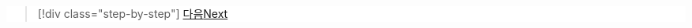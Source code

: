 > [!div class="step-by-step"]
> [<span data-ttu-id="0d8c6-204">다음</span><span class="sxs-lookup"><span data-stu-id="0d8c6-204">Next</span></span>](creating-custom-html-helpers-cs.md)
